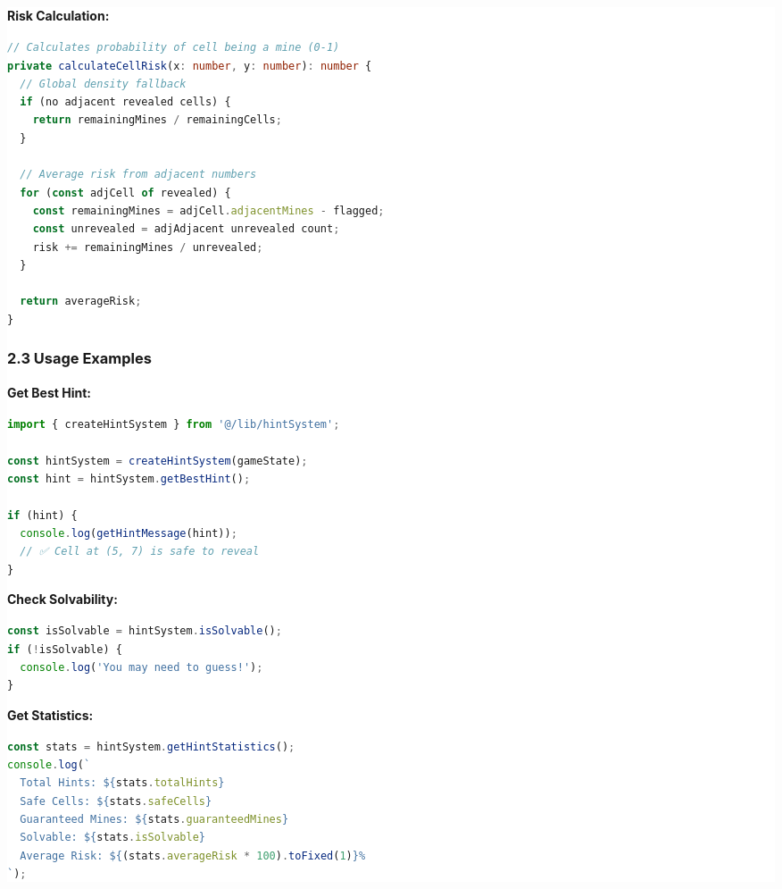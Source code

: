 **Risk Calculation:**
```typescript
// Calculates probability of cell being a mine (0-1)
private calculateCellRisk(x: number, y: number): number {
  // Global density fallback
  if (no adjacent revealed cells) {
    return remainingMines / remainingCells;
  }

  // Average risk from adjacent numbers
  for (const adjCell of revealed) {
    const remainingMines = adjCell.adjacentMines - flagged;
    const unrevealed = adjAdjacent unrevealed count;
    risk += remainingMines / unrevealed;
  }

  return averageRisk;
}
```

### 2.3 Usage Examples

**Get Best Hint:**
```typescript
import { createHintSystem } from '@/lib/hintSystem';

const hintSystem = createHintSystem(gameState);
const hint = hintSystem.getBestHint();

if (hint) {
  console.log(getHintMessage(hint));
  // ✅ Cell at (5, 7) is safe to reveal
}
```

**Check Solvability:**
```typescript
const isSolvable = hintSystem.isSolvable();
if (!isSolvable) {
  console.log('You may need to guess!');
}
```

**Get Statistics:**
```typescript
const stats = hintSystem.getHintStatistics();
console.log(`
  Total Hints: ${stats.totalHints}
  Safe Cells: ${stats.safeCells}
  Guaranteed Mines: ${stats.guaranteedMines}
  Solvable: ${stats.isSolvable}
  Average Risk: ${(stats.averageRisk * 100).toFixed(1)}%
`);
```
